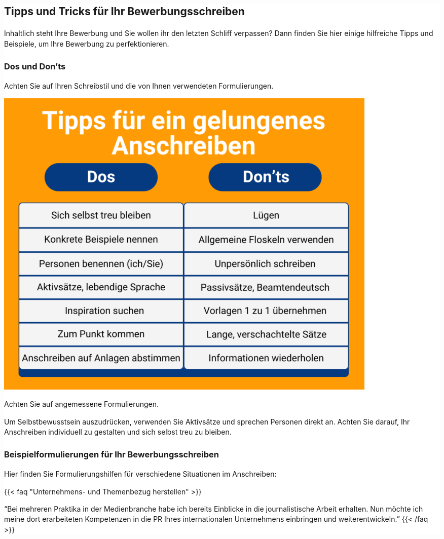 ## Tipps und Tricks für Ihr Bewerbungsschreiben

Inhaltlich steht Ihre Bewerbung und Sie wollen ihr den letzten Schliff verpassen? Dann finden Sie hier einige hilfreiche Tipps und Beispiele, um Ihre Bewerbung zu perfektionieren.

### Dos und Don’ts

Achten Sie auf Ihren Schreibstil und die von Ihnen verwendeten Formulierungen.

![Ihr Anschreiben können Sie mit der Beachtung von Dos und Don'ts aufwerten.](Bewerbungsschreiben_02-e1713776597515-711x575.png)

Achten Sie auf angemessene Formulierungen.

Um Selbstbewusstsein auszudrücken, verwenden Sie Aktivsätze und sprechen Personen direkt an. Achten Sie darauf, Ihr Anschreiben individuell zu gestalten und sich selbst treu zu bleiben.

### Beispielformulierungen für Ihr Bewerbungsschreiben

Hier finden Sie Formulierungshilfen für verschiedene Situationen im Anschreiben:

{{< faq "Unternehmens- und Themenbezug herstellen" >}}

“Bei mehreren Praktika in der Medienbranche habe ich bereits Einblicke in die journalistische Arbeit erhalten. Nun möchte ich meine dort erarbeiteten Kompetenzen in die PR Ihres internationalen Unternehmens einbringen und weiterentwickeln.”
{{< /faq >}}
